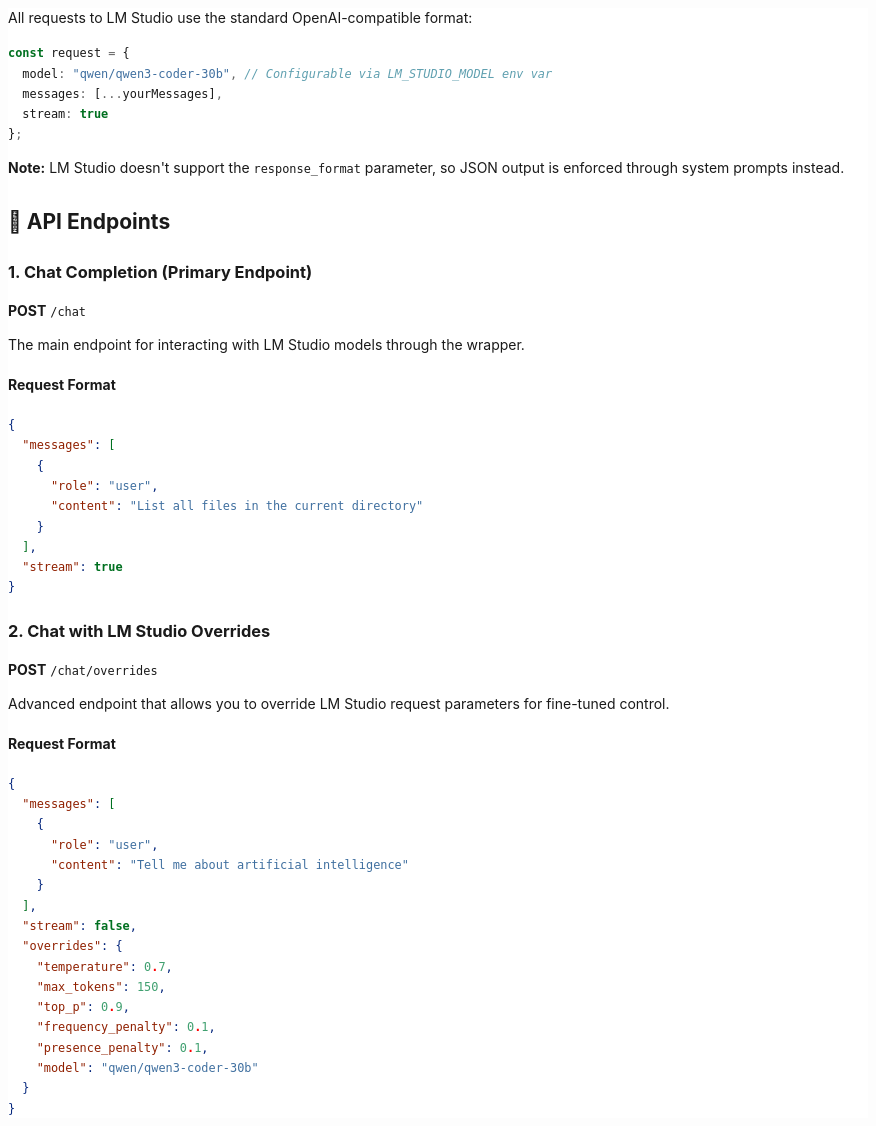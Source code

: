 All requests to LM Studio use the standard OpenAI-compatible format:

```typescript
const request = {
  model: "qwen/qwen3-coder-30b", // Configurable via LM_STUDIO_MODEL env var
  messages: [...yourMessages],
  stream: true
};
```

**Note:** LM Studio doesn't support the `response_format` parameter, so JSON output is enforced through system prompts instead.

## 🚀 **API Endpoints**

### **1. Chat Completion (Primary Endpoint)**

**POST** `/chat`

The main endpoint for interacting with LM Studio models through the wrapper.

#### **Request Format**

```json
{
  "messages": [
    {
      "role": "user",
      "content": "List all files in the current directory"
    }
  ],
  "stream": true
}
```

### **2. Chat with LM Studio Overrides**

**POST** `/chat/overrides`

Advanced endpoint that allows you to override LM Studio request parameters for fine-tuned control.

#### **Request Format**

```json
{
  "messages": [
    {
      "role": "user",
      "content": "Tell me about artificial intelligence"
    }
  ],
  "stream": false,
  "overrides": {
    "temperature": 0.7,
    "max_tokens": 150,
    "top_p": 0.9,
    "frequency_penalty": 0.1,
    "presence_penalty": 0.1,
    "model": "qwen/qwen3-coder-30b"
  }
}
```
